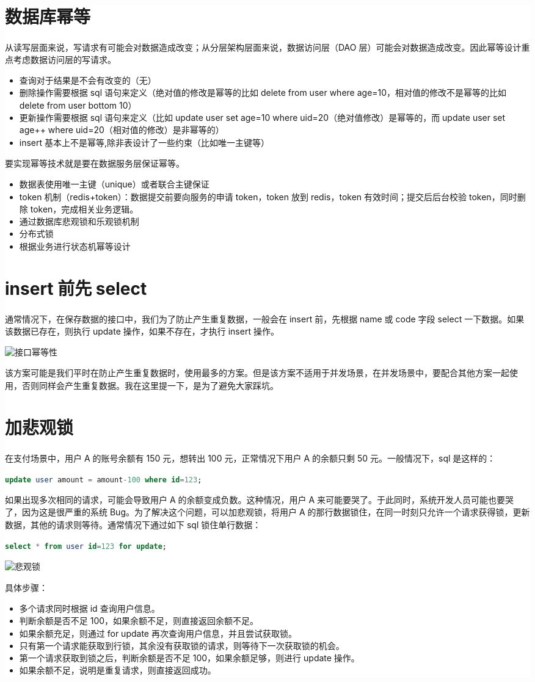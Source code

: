 # 数据库幂等

从读写层面来说，写请求有可能会对数据造成改变；从分层架构层面来说，数据访问层（DAO 层）可能会对数据造成改变。因此幂等设计重点考虑数据访问层的写请求。

- 查询对于结果是不会有改变的（无）
- 删除操作需要根据 sql 语句来定义（绝对值的修改是幂等的比如 delete from user where age=10，相对值的修改不是幂等的比如 delete from user bottom 10）
- 更新操作需要根据 sql 语句来定义（比如 update user set age=10 where uid=20（绝对值修改）是幂等的，而 update user set age++ where uid=20（相对值的修改）是非幂等的）
- insert 基本上不是幂等,除非表设计了一些约束（比如唯一主键等）

要实现幂等技术就是要在数据服务层保证幂等。

- 数据表使用唯一主键（unique）或者联合主键保证
- token 机制（redis+token）：数据提交前要向服务的申请 token，token 放到 redis，token 有效时间；提交后后台校验 token，同时删除 token，完成相关业务逻辑。
- 通过数据库悲观锁和乐观锁机制
- 分布式锁
- 根据业务进行状态机幂等设计

# insert 前先 select

通常情况下，在保存数据的接口中，我们为了防止产生重复数据，一般会在 insert 前，先根据 name 或 code 字段 select 一下数据。如果该数据已存在，则执行 update 操作，如果不存在，才执行 insert 操作。

![接口幂等性](https://assets.ng-tech.icu/superbed/2021/07/25/60fd701a5132923bf8acd765.jpg)

该方案可能是我们平时在防止产生重复数据时，使用最多的方案。但是该方案不适用于并发场景，在并发场景中，要配合其他方案一起使用，否则同样会产生重复数据。我在这里提一下，是为了避免大家踩坑。

# 加悲观锁

在支付场景中，用户 A 的账号余额有 150 元，想转出 100 元，正常情况下用户 A 的余额只剩 50 元。一般情况下，sql 是这样的：

```sql
update user amount = amount-100 where id=123;
```

如果出现多次相同的请求，可能会导致用户 A 的余额变成负数。这种情况，用户 A 来可能要哭了。于此同时，系统开发人员可能也要哭了，因为这是很严重的系统 Bug。为了解决这个问题，可以加悲观锁，将用户 A 的那行数据锁住，在同一时刻只允许一个请求获得锁，更新数据，其他的请求则等待。通常情况下通过如下 sql 锁住单行数据：

```sql
select * from user id=123 for update;
```

![悲观锁](https://assets.ng-tech.icu/superbed/2021/07/25/60fd70745132923bf8ae1ef5.jpg)

具体步骤：

- 多个请求同时根据 id 查询用户信息。
- 判断余额是否不足 100，如果余额不足，则直接返回余额不足。
- 如果余额充足，则通过 for update 再次查询用户信息，并且尝试获取锁。
- 只有第一个请求能获取到行锁，其余没有获取锁的请求，则等待下一次获取锁的机会。
- 第一个请求获取到锁之后，判断余额是否不足 100，如果余额足够，则进行 update 操作。
- 如果余额不足，说明是重复请求，则直接返回成功。
